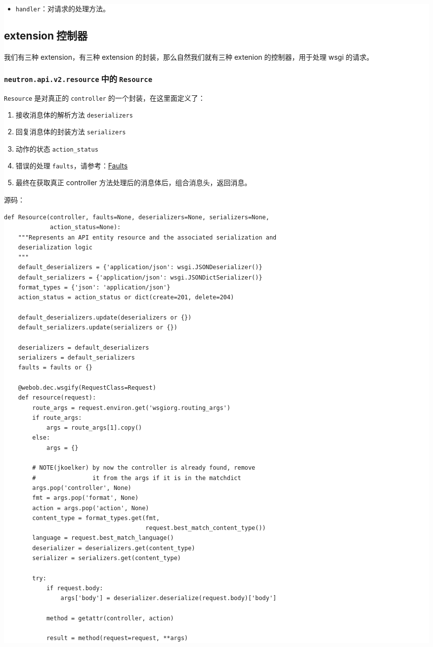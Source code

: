 * `handler`：对请求的处理方法。

## extension 控制器

我们有三种 extension，有三种 extension 的封装，那么自然我们就有三种 extenion 的控制器，用于处理 wsgi 的请求。

### `neutron.api.v2.resource` 中的 `Resource`

`Resource` 是对真正的 `controller` 的一个封装，在这里面定义了：

1. 接收消息体的解析方法 `deserializers`

2. 回复消息体的封装方法 `serializers`

3. 动作的状态 `action_status`

4. 错误的处理 `faults`，请参考：[Faults](https://developer.openstack.org/api-ref/networking/v2/?expanded=bulk-create-networks-detail#faults)

5. 最终在获取真正 controller 方法处理后的消息体后，组合消息头，返回消息。

源码：

```
def Resource(controller, faults=None, deserializers=None, serializers=None,
             action_status=None):
    """Represents an API entity resource and the associated serialization and
    deserialization logic
    """
    default_deserializers = {'application/json': wsgi.JSONDeserializer()}
    default_serializers = {'application/json': wsgi.JSONDictSerializer()}
    format_types = {'json': 'application/json'}
    action_status = action_status or dict(create=201, delete=204)

    default_deserializers.update(deserializers or {})
    default_serializers.update(serializers or {})

    deserializers = default_deserializers
    serializers = default_serializers
    faults = faults or {}

    @webob.dec.wsgify(RequestClass=Request)
    def resource(request):
        route_args = request.environ.get('wsgiorg.routing_args')
        if route_args:
            args = route_args[1].copy()
        else:
            args = {}

        # NOTE(jkoelker) by now the controller is already found, remove
        #                it from the args if it is in the matchdict
        args.pop('controller', None)
        fmt = args.pop('format', None)
        action = args.pop('action', None)
        content_type = format_types.get(fmt,
                                        request.best_match_content_type())
        language = request.best_match_language()
        deserializer = deserializers.get(content_type)
        serializer = serializers.get(content_type)

        try:
            if request.body:
                args['body'] = deserializer.deserialize(request.body)['body']

            method = getattr(controller, action)

            result = method(request=request, **args)
```
